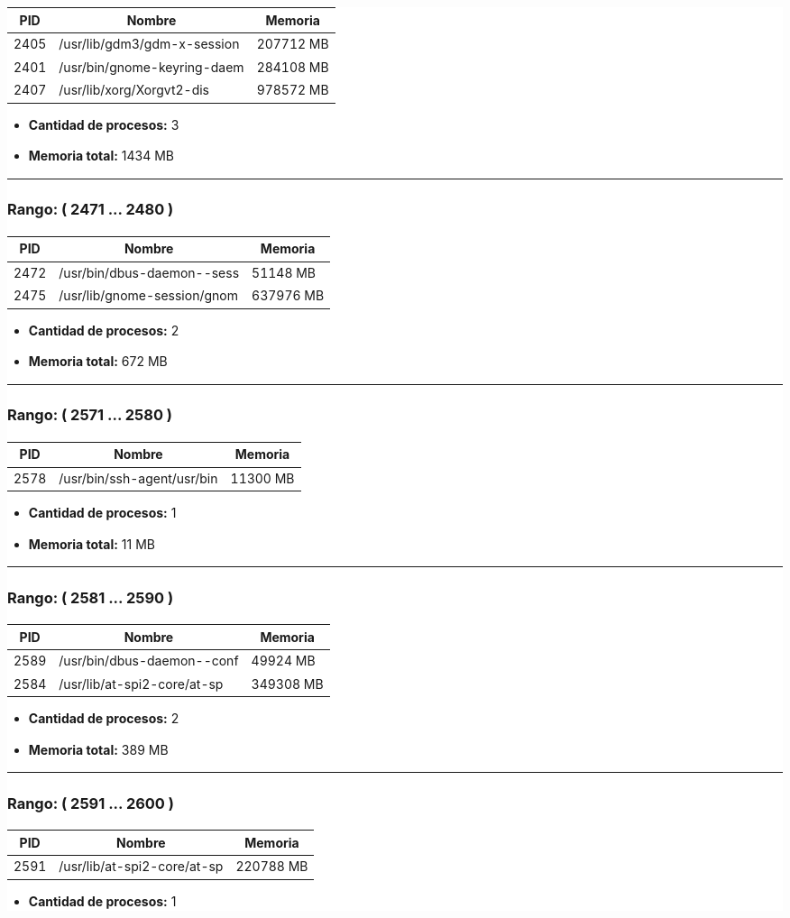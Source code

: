 
| PID |    Nombre    | Memoria |
|-----|--------------|---------|
| 2405 |   /usr/lib/gdm3/gdm-x-session   |  207712 MB |
| 2401 |   /usr/bin/gnome-keyring-daem   |  284108 MB |
| 2407 |   /usr/lib/xorg/Xorgvt2-dis   |  978572 MB |
- **Cantidad de procesos:**  3

- **Memoria total:** 1434 MB

________________________________________________
### Rango: ( 2471 ... 2480 )


| PID |    Nombre    | Memoria |
|-----|--------------|---------|
| 2472 |   /usr/bin/dbus-daemon--sess   |  51148 MB |
| 2475 |   /usr/lib/gnome-session/gnom   |  637976 MB |
- **Cantidad de procesos:**  2

- **Memoria total:** 672 MB

________________________________________________
### Rango: ( 2571 ... 2580 )


| PID |    Nombre    | Memoria |
|-----|--------------|---------|
| 2578 |   /usr/bin/ssh-agent/usr/bin   |  11300 MB |
- **Cantidad de procesos:**  1

- **Memoria total:** 11 MB

________________________________________________
### Rango: ( 2581 ... 2590 )


| PID |    Nombre    | Memoria |
|-----|--------------|---------|
| 2589 |   /usr/bin/dbus-daemon--conf   |  49924 MB |
| 2584 |   /usr/lib/at-spi2-core/at-sp   |  349308 MB |
- **Cantidad de procesos:**  2

- **Memoria total:** 389 MB

________________________________________________
### Rango: ( 2591 ... 2600 )


| PID |    Nombre    | Memoria |
|-----|--------------|---------|
| 2591 |   /usr/lib/at-spi2-core/at-sp   |  220788 MB |
- **Cantidad de procesos:**  1
